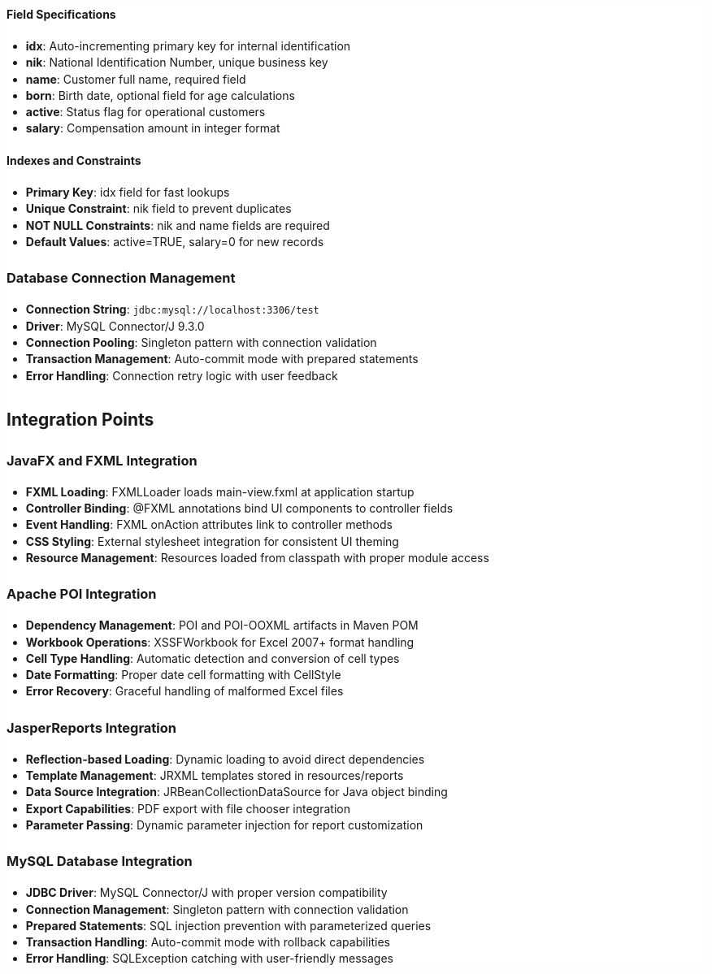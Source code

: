 #### Field Specifications
- **idx**: Auto-incrementing primary key for internal identification
- **nik**: National Identification Number, unique business key
- **name**: Customer full name, required field
- **born**: Birth date, optional field for age calculations
- **active**: Status flag for operational customers
- **salary**: Compensation amount in integer format

#### Indexes and Constraints
- **Primary Key**: idx field for fast lookups
- **Unique Constraint**: nik field to prevent duplicates
- **NOT NULL Constraints**: nik and name fields are required
- **Default Values**: active=TRUE, salary=0 for new records

### Database Connection Management
- **Connection String**: `jdbc:mysql://localhost:3306/test`
- **Driver**: MySQL Connector/J 9.3.0
- **Connection Pooling**: Singleton pattern with connection validation
- **Transaction Management**: Auto-commit mode with prepared statements
- **Error Handling**: Connection retry logic with user feedback

## Integration Points

### JavaFX and FXML Integration
- **FXML Loading**: FXMLLoader loads main-view.fxml at application startup
- **Controller Binding**: @FXML annotations bind UI components to controller fields
- **Event Handling**: FXML onAction attributes link to controller methods
- **CSS Styling**: External stylesheet integration for consistent UI theming
- **Resource Management**: Resources loaded from classpath with proper module access

### Apache POI Integration
- **Dependency Management**: POI and POI-OOXML artifacts in Maven POM
- **Workbook Operations**: XSSFWorkbook for Excel 2007+ format handling
- **Cell Type Handling**: Automatic detection and conversion of cell types
- **Date Formatting**: Proper date cell formatting with CellStyle
- **Error Recovery**: Graceful handling of malformed Excel files

### JasperReports Integration
- **Reflection-based Loading**: Dynamic loading to avoid direct dependencies
- **Template Management**: JRXML templates stored in resources/reports
- **Data Source Integration**: JRBeanCollectionDataSource for Java object binding
- **Export Capabilities**: PDF export with file chooser integration
- **Parameter Passing**: Dynamic parameter injection for report customization

### MySQL Database Integration
- **JDBC Driver**: MySQL Connector/J with proper version compatibility
- **Connection Management**: Singleton pattern with connection validation
- **Prepared Statements**: SQL injection prevention with parameterized queries
- **Transaction Handling**: Auto-commit mode with rollback capabilities
- **Error Handling**: SQLException catching with user-friendly messages
